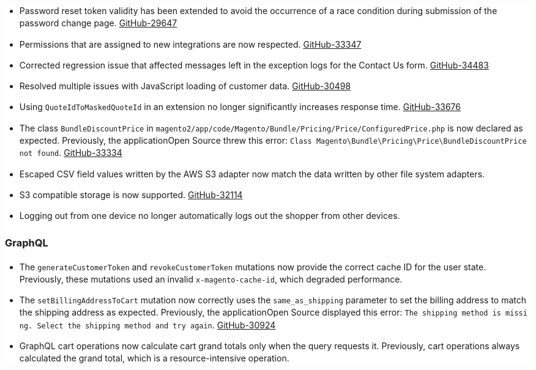 
*  Password reset token validity has been extended to avoid the occurrence of a race condition during submission of the password change page. [GitHub-29647](https://github.com/magento/magento2/issues/29647)



*  Permissions that are assigned to new integrations are now respected. [GitHub-33347](https://github.com/magento/magento2/issues/33347)



*  Corrected regression issue that affected messages left in the exception logs for the Contact Us form. [GitHub-34483](https://github.com/magento/magento2/issues/34483)



*  Resolved multiple issues with JavaScript loading of customer data. [GitHub-30498](https://github.com/magento/magento2/issues/30498)



*  Using `QuoteIdToMaskedQuoteId` in an extension no longer significantly increases response time. [GitHub-33676](https://github.com/magento/magento2/issues/33676)



*  The class `BundleDiscountPrice` in `magento2/app/code/Magento/Bundle/Pricing/Price/ConfiguredPrice.php` is now declared as expected. Previously, the applicationOpen Source threw this error: `Class Magento\Bundle\Pricing\Price\BundleDiscountPrice not found`. [GitHub-33334](https://github.com/magento/magento2/issues/33334)



*  Escaped CSV field values written by the AWS S3 adapter now match the data written by other file system adapters.



*  S3 compatible storage is now supported. [GitHub-32114](https://github.com/magento/magento2/issues/32114)



*  Logging out from one device no longer automatically logs out the shopper from other devices.

### GraphQL



*  The `generateCustomerToken` and `revokeCustomerToken` mutations now provide the correct cache ID for the user state. Previously, these mutations used an invalid `x-magento-cache-id`, which degraded performance.



*  The `setBillingAddressToCart` mutation now correctly uses the `same_as_shipping` parameter to set the billing address to match the shipping address as expected. Previously, the applicationOpen Source displayed this error: `The shipping method is missing. Select the shipping method and try again`. [GitHub-30924](https://github.com/magento/magento2/issues/30924)



*  GraphQL cart operations now calculate cart grand totals only when the query requests it. Previously, cart operations always calculated the grand total, which is a resource-intensive operation.

